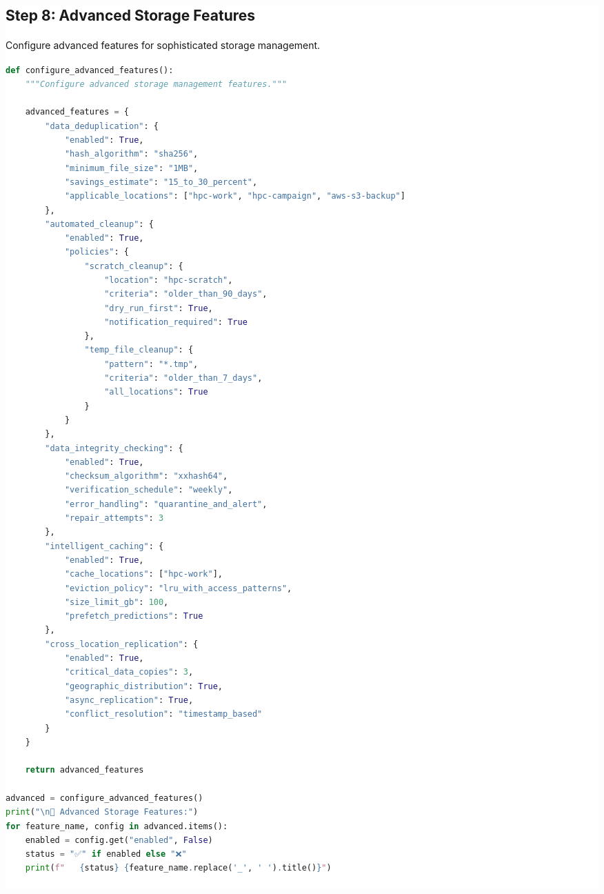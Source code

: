 ## Step 8: Advanced Storage Features

Configure advanced features for sophisticated storage management.

```python
def configure_advanced_features():
    """Configure advanced storage management features."""
    
    advanced_features = {
        "data_deduplication": {
            "enabled": True,
            "hash_algorithm": "sha256",
            "minimum_file_size": "1MB",
            "savings_estimate": "15_to_30_percent",
            "applicable_locations": ["hpc-work", "hpc-campaign", "aws-s3-backup"]
        },
        "automated_cleanup": {
            "enabled": True,
            "policies": {
                "scratch_cleanup": {
                    "location": "hpc-scratch",
                    "criteria": "older_than_90_days",
                    "dry_run_first": True,
                    "notification_required": True
                },
                "temp_file_cleanup": {
                    "pattern": "*.tmp",
                    "criteria": "older_than_7_days",
                    "all_locations": True
                }
            }
        },
        "data_integrity_checking": {
            "enabled": True,
            "checksum_algorithm": "xxhash64",
            "verification_schedule": "weekly",
            "error_handling": "quarantine_and_alert",
            "repair_attempts": 3
        },
        "intelligent_caching": {
            "enabled": True,
            "cache_locations": ["hpc-work"],
            "eviction_policy": "lru_with_access_patterns",
            "size_limit_gb": 100,
            "prefetch_predictions": True
        },
        "cross_location_replication": {
            "enabled": True,
            "critical_data_copies": 3,
            "geographic_distribution": True,
            "async_replication": True,
            "conflict_resolution": "timestamp_based"
        }
    }
    
    return advanced_features

advanced = configure_advanced_features()
print("\n🚀 Advanced Storage Features:")
for feature_name, config in advanced.items():
    enabled = config.get("enabled", False)
    status = "✅" if enabled else "❌"
    print(f"   {status} {feature_name.replace('_', ' ').title()}")
    
```